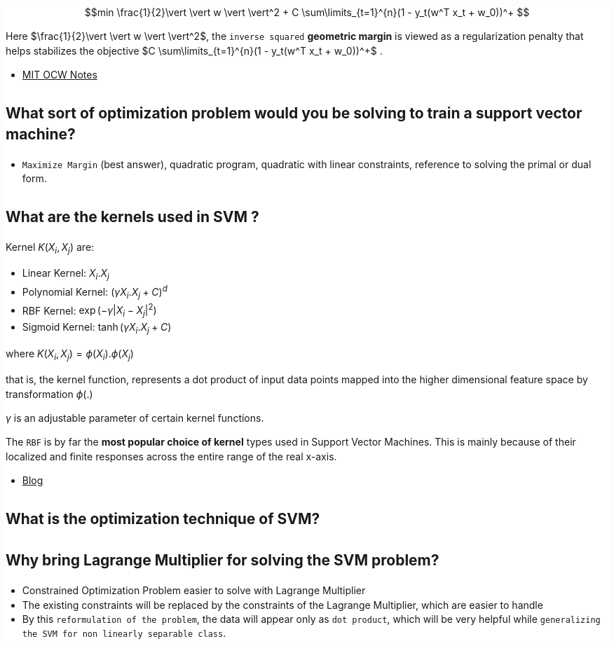 $$min \frac{1}{2}\vert \vert w \vert \vert^2 + C \sum\limits_{t=1}^{n}(1 - y_t(w^T x_t + w_0))^+ $$

Here $\frac{1}{2}\vert \vert w \vert \vert^2$, the `inverse squared` **geometric margin** is viewed as a regularization penalty that helps stabilizes the objective $C \sum\limits_{t=1}^{n}(1 - y_t(w^T x_t + w_0))^+$ . 

- [MIT OCW Notes](https://ocw.mit.edu/courses/electrical-engineering-and-computer-science/6-867-machine-learning-fall-2006/lecture-notes/lec4.pdf)

## What sort of optimization problem would you be solving to train a support vector machine?

- `Maximize Margin` (best answer), quadratic program, quadratic with linear constraints, reference to solving the primal or dual form.

## What are the kernels used in SVM ?

Kernel $K(X_i, X_j)$ are:
- Linear Kernel: $X_i.X_j$
- Polynomial Kernel: $(\gamma X_i.X_j + C)^d$
- RBF Kernel: $\exp (-\gamma\vert X_i - X_j\vert ^2)$
- Sigmoid Kernel: $\tanh(\gamma X_i.X_j + C)$

where $K(X_i, X_j) = \phi(X_i).\phi(X_j)$

that is, the kernel function, represents a dot product of input data points mapped into the higher dimensional feature
space by transformation $\phi(.)$

$\gamma$ is an adjustable parameter of certain kernel functions.

The `RBF` is by far the **most popular choice of kernel** types used in Support Vector Machines. This is mainly because of their localized and finite responses across the entire range of the real x-axis.

- [Blog](http://www.statsoft.com/Textbook/Support-Vector-Machines)

## What is the optimization technique of SVM?


<object data="https://drona.csa.iisc.ac.in/~shivani/Teaching/E0370/Aug-2011/Lectures/2.pdf" width="750px" height="750px">
    <embed src="https://drona.csa.iisc.ac.in/~shivani/Teaching/E0370/Aug-2011/Lectures/2.pdf" type="application/pdf">
        <p>This browser does not support PDFs. Please download the PDF to view it: <a href="https://drona.csa.iisc.ac.in/~shivani/Teaching/E0370/Aug-2011/Lectures/2.pdf">Download PDF</a>.</p>
    </embed>
</object>


## Why bring Lagrange Multiplier for solving the SVM problem?

- Constrained Optimization Problem easier to solve with Lagrange Multiplier
- The existing constraints will be replaced by the constraints of the Lagrange Multiplier, which are easier to handle
- By this `reformulation of the problem`, the data will appear only as `dot product`, which will be very helpful while `generalizing the SVM for non linearly separable class`. 
